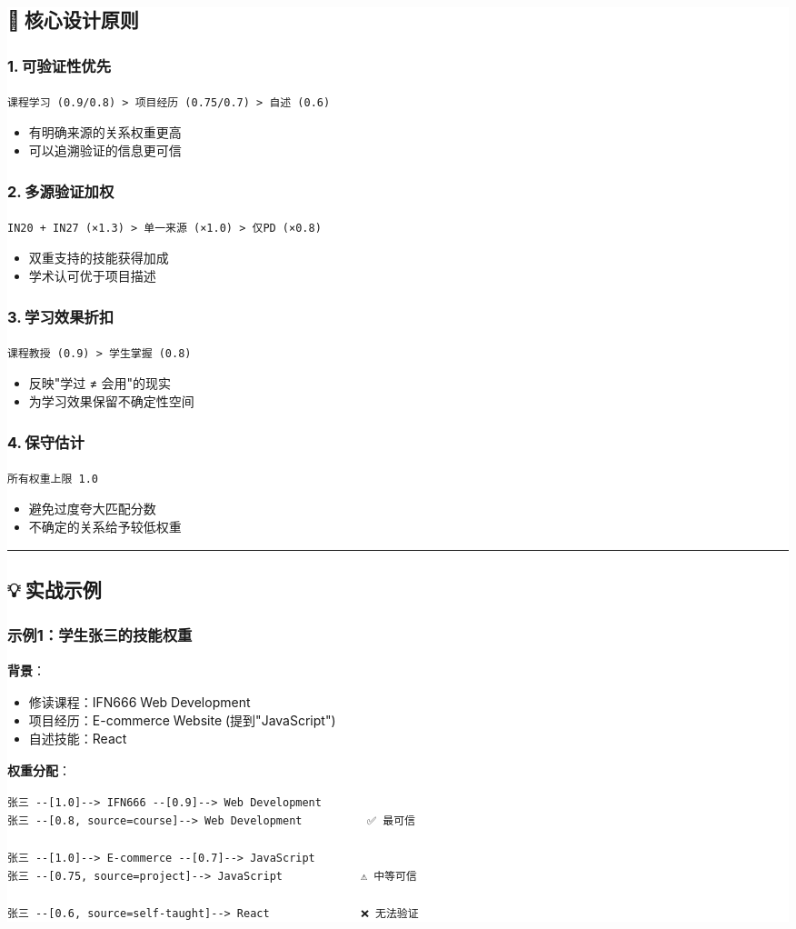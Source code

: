 
## 🔑 核心设计原则

### 1. **可验证性优先**
```
课程学习 (0.9/0.8) > 项目经历 (0.75/0.7) > 自述 (0.6)
```
- 有明确来源的关系权重更高
- 可以追溯验证的信息更可信

### 2. **多源验证加权**
```
IN20 + IN27 (×1.3) > 单一来源 (×1.0) > 仅PD (×0.8)
```
- 双重支持的技能获得加成
- 学术认可优于项目描述

### 3. **学习效果折扣**
```
课程教授 (0.9) > 学生掌握 (0.8)
```
- 反映"学过 ≠ 会用"的现实
- 为学习效果保留不确定性空间

### 4. **保守估计**
```
所有权重上限 1.0
```
- 避免过度夸大匹配分数
- 不确定的关系给予较低权重

---

## 💡 实战示例

### 示例1：学生张三的技能权重

**背景**：
- 修读课程：IFN666 Web Development
- 项目经历：E-commerce Website (提到"JavaScript")
- 自述技能：React

**权重分配**：
```
张三 --[1.0]--> IFN666 --[0.9]--> Web Development
张三 --[0.8, source=course]--> Web Development          ✅ 最可信

张三 --[1.0]--> E-commerce --[0.7]--> JavaScript
张三 --[0.75, source=project]--> JavaScript            ⚠️ 中等可信

张三 --[0.6, source=self-taught]--> React              ❌ 无法验证
```
